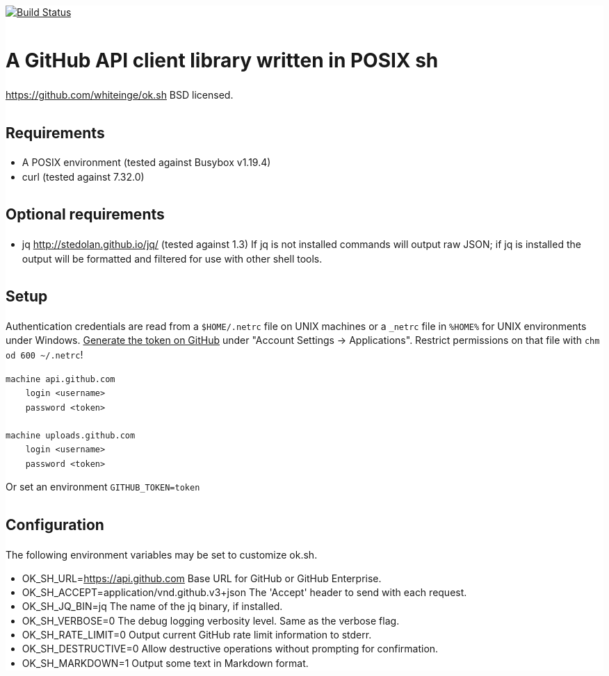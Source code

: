 
[![Build Status](https://travis-ci.org/whiteinge/ok.sh.svg?branch=master)](https://travis-ci.org/whiteinge/ok.sh)

# A GitHub API client library written in POSIX sh

https://github.com/whiteinge/ok.sh
BSD licensed.

## Requirements

* A POSIX environment (tested against Busybox v1.19.4)
* curl (tested against 7.32.0)

## Optional requirements

* jq <http://stedolan.github.io/jq/> (tested against 1.3)
  If jq is not installed commands will output raw JSON; if jq is installed
  the output will be formatted and filtered for use with other shell tools.

## Setup

Authentication credentials are read from a `$HOME/.netrc` file on UNIX
machines or a `_netrc` file in `%HOME%` for UNIX environments under Windows.
[Generate the token on GitHub](https://github.com/settings/tokens) under
"Account Settings -> Applications".
Restrict permissions on that file with `chmod 600 ~/.netrc`!

    machine api.github.com
        login <username>
        password <token>

    machine uploads.github.com
        login <username>
        password <token>

Or set an environment `GITHUB_TOKEN=token`

## Configuration

The following environment variables may be set to customize ok.sh.

* OK_SH_URL=https://api.github.com
  Base URL for GitHub or GitHub Enterprise.
* OK_SH_ACCEPT=application/vnd.github.v3+json
  The 'Accept' header to send with each request.
* OK_SH_JQ_BIN=jq
  The name of the jq binary, if installed.
* OK_SH_VERBOSE=0
  The debug logging verbosity level. Same as the verbose flag.
* OK_SH_RATE_LIMIT=0
  Output current GitHub rate limit information to stderr.
* OK_SH_DESTRUCTIVE=0
  Allow destructive operations without prompting for confirmation.
* OK_SH_MARKDOWN=1
  Output some text in Markdown format.
